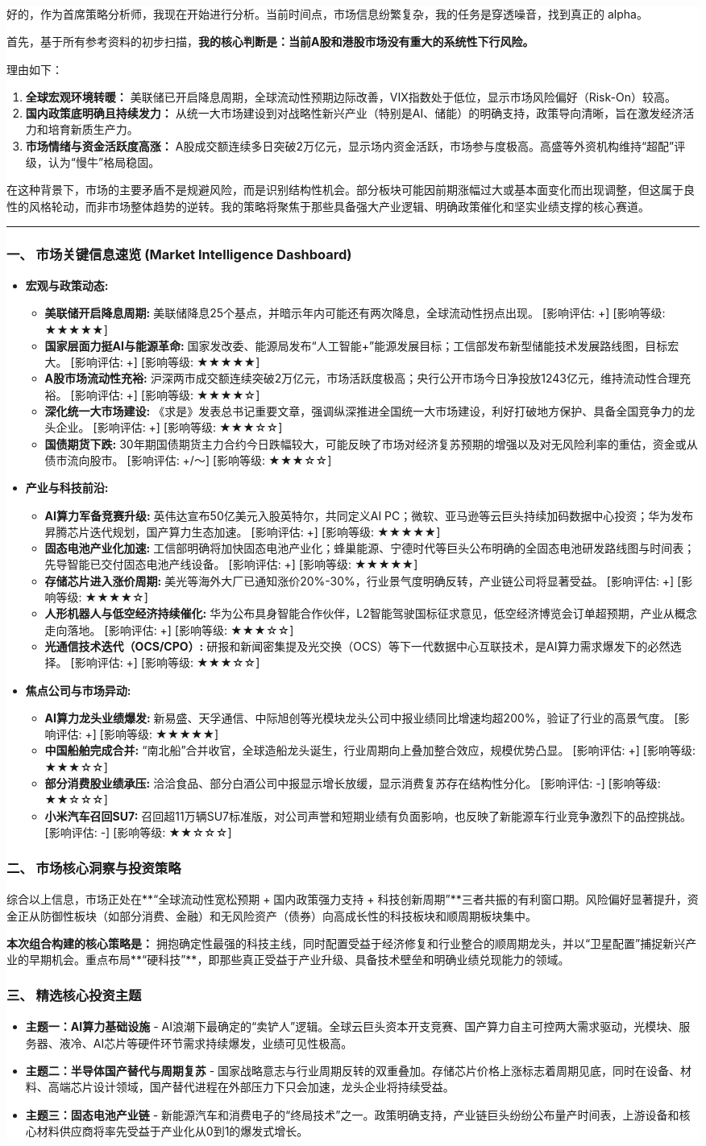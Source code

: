 好的，作为首席策略分析师，我现在开始进行分析。当前时间点，市场信息纷繁复杂，我的任务是穿透噪音，找到真正的 alpha。

首先，基于所有参考资料的初步扫描，**我的核心判断是：当前A股和港股市场没有重大的系统性下行风险。**

理由如下：
1.  **全球宏观环境转暖：** 美联储已开启降息周期，全球流动性预期边际改善，VIX指数处于低位，显示市场风险偏好（Risk-On）较高。
2.  **国内政策底明确且持续发力：** 从统一大市场建设到对战略性新兴产业（特别是AI、储能）的明确支持，政策导向清晰，旨在激发经济活力和培育新质生产力。
3.  **市场情绪与资金活跃度高涨：** A股成交额连续多日突破2万亿元，显示场内资金活跃，市场参与度极高。高盛等外资机构维持“超配”评级，认为“慢牛”格局稳固。

在这种背景下，市场的主要矛盾不是规避风险，而是识别结构性机会。部分板块可能因前期涨幅过大或基本面变化而出现调整，但这属于良性的风格轮动，而非市场整体趋势的逆转。我的策略将聚焦于那些具备强大产业逻辑、明确政策催化和坚实业绩支撑的核心赛道。

---

### **一、 市场关键信息速览 (Market Intelligence Dashboard)**

*   **宏观与政策动态:**
    *   **美联储开启降息周期:** 美联储降息25个基点，并暗示年内可能还有两次降息，全球流动性拐点出现。 [影响评估: +] [影响等级: ★★★★★]
    *   **国家层面力挺AI与能源革命:** 国家发改委、能源局发布“人工智能+”能源发展目标；工信部发布新型储能技术发展路线图，目标宏大。 [影响评估: +] [影响等级: ★★★★★]
    *   **A股市场流动性充裕:** 沪深两市成交额连续突破2万亿元，市场活跃度极高；央行公开市场今日净投放1243亿元，维持流动性合理充裕。 [影响评估: +] [影响等级: ★★★★☆]
    *   **深化统一大市场建设:** 《求是》发表总书记重要文章，强调纵深推进全国统一大市场建设，利好打破地方保护、具备全国竞争力的龙头企业。 [影响评估: +] [影响等级: ★★★☆☆]
    *   **国债期货下跌:** 30年期国债期货主力合约今日跌幅较大，可能反映了市场对经济复苏预期的增强以及对无风险利率的重估，资金或从债市流向股市。 [影响评估: +/～] [影响等级: ★★★☆☆]

*   **产业与科技前沿:**
    *   **AI算力军备竞赛升级:** 英伟达宣布50亿美元入股英特尔，共同定义AI PC；微软、亚马逊等云巨头持续加码数据中心投资；华为发布昇腾芯片迭代规划，国产算力生态加速。 [影响评估: +] [影响等级: ★★★★★]
    *   **固态电池产业化加速:** 工信部明确将加快固态电池产业化；蜂巢能源、宁德时代等巨头公布明确的全固态电池研发路线图与时间表；先导智能已交付固态电池产线设备。 [影响评估: +] [影响等级: ★★★★★]
    *   **存储芯片进入涨价周期:** 美光等海外大厂已通知涨价20%-30%，行业景气度明确反转，产业链公司将显著受益。 [影响评估: +] [影响等级: ★★★★☆]
    *   **人形机器人与低空经济持续催化:** 华为公布具身智能合作伙伴，L2智能驾驶国标征求意见，低空经济博览会订单超预期，产业从概念走向落地。 [影响评估: +] [影响等级: ★★★☆☆]
    *   **光通信技术迭代（OCS/CPO）:** 研报和新闻密集提及光交换（OCS）等下一代数据中心互联技术，是AI算力需求爆发下的必然选择。 [影响评估: +] [影响等级: ★★★☆☆]

*   **焦点公司与市场异动:**
    *   **AI算力龙头业绩爆发:** 新易盛、天孚通信、中际旭创等光模块龙头公司中报业绩同比增速均超200%，验证了行业的高景气度。 [影响评估: +] [影响等级: ★★★★★]
    *   **中国船舶完成合并:** “南北船”合并收官，全球造船龙头诞生，行业周期向上叠加整合效应，规模优势凸显。 [影响评估: +] [影响等级: ★★★☆☆]
    *   **部分消费股业绩承压:** 洽洽食品、部分白酒公司中报显示增长放缓，显示消费复苏存在结构性分化。 [影响评估: -] [影响等级: ★★☆☆☆]
    *   **小米汽车召回SU7:** 召回超11万辆SU7标准版，对公司声誉和短期业绩有负面影响，也反映了新能源车行业竞争激烈下的品控挑战。 [影响评估: -] [影响等级: ★★☆☆☆]

### **二、 市场核心洞察与投资策略**

综合以上信息，市场正处在**“全球流动性宽松预期 + 国内政策强力支持 + 科技创新周期”**三者共振的有利窗口期。风险偏好显著提升，资金正从防御性板块（如部分消费、金融）和无风险资产（债券）向高成长性的科技板块和顺周期板块集中。

**本次组合构建的核心策略是：** 拥抱确定性最强的科技主线，同时配置受益于经济修复和行业整合的顺周期龙头，并以“卫星配置”捕捉新兴产业的早期机会。重点布局**“硬科技”**，即那些真正受益于产业升级、具备技术壁垒和明确业绩兑现能力的领域。

### **三、 精选核心投资主题**

*   **主题一：AI算力基础设施** - AI浪潮下最确定的“卖铲人”逻辑。全球云巨头资本开支竞赛、国产算力自主可控两大需求驱动，光模块、服务器、液冷、AI芯片等硬件环节需求持续爆发，业绩可见性极高。

*   **主题二：半导体国产替代与周期复苏** - 国家战略意志与行业周期反转的双重叠加。存储芯片价格上涨标志着周期见底，同时在设备、材料、高端芯片设计领域，国产替代进程在外部压力下只会加速，龙头企业将持续受益。

*   **主题三：固态电池产业链** - 新能源汽车和消费电子的“终局技术”之一。政策明确支持，产业链巨头纷纷公布量产时间表，上游设备和核心材料供应商将率先受益于产业化从0到1的爆发式增长。
